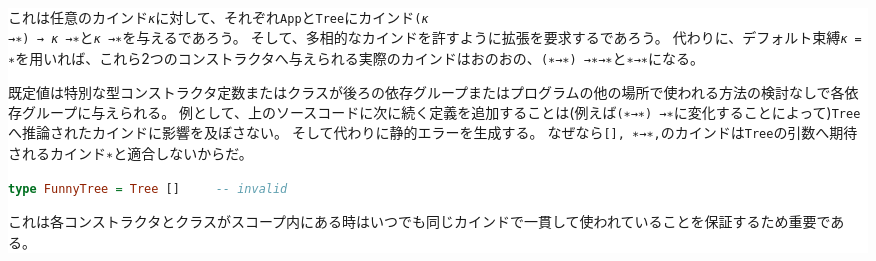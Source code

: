 これは任意のカインド<code><em>κ</em></code>に対して、それぞれ`App`と`Tree`にカインド<code>(<em>κ</em> →∗) → <em>κ</em> →∗</code>と<code><em>κ</em> →∗</code>を与えるであろう。
そして、多相的なカインドを許すように拡張を要求するであろう。
代わりに、デフォルト束縛<code><em>κ</em> = ∗</code>を用いれば、これら2つのコンストラクタへ与えられる実際のカインドはおのおの、`(∗→∗) →∗→∗`と`∗→∗`になる。

既定値は特別な型コンストラクタ定数またはクラスが後ろの依存グループまたはプログラムの他の場所で使われる方法の検討なしで各依存グループに与えられる。
例として、上のソースコードに次に続く定義を追加することは(例えば`(∗→∗) →∗`に変化することによって)`Tree`へ推論されたカインドに影響を及ぼさない。
そして代わりに静的エラーを生成する。
なぜなら`[], ∗→∗,`のカインドは`Tree`の引数へ期待されるカインド`∗`と適合しないからだ。

```hs
type FunnyTree = Tree []     -- invalid
```

これは各コンストラクタとクラスがスコープ内にある時はいつでも同じカインドで一貫して使われていることを保証するため重要である。
